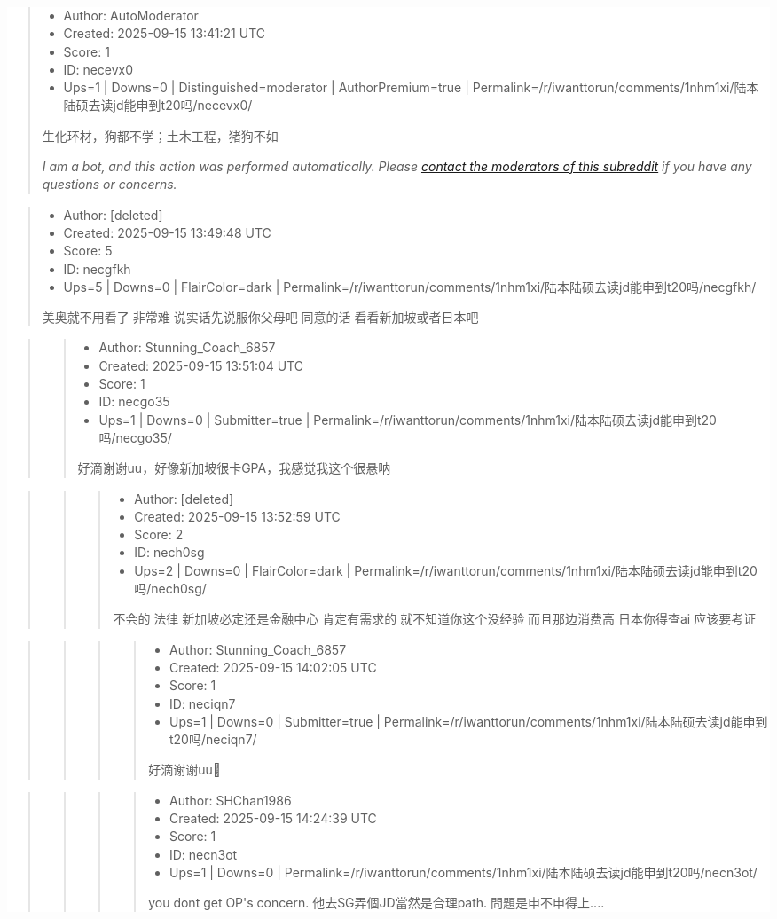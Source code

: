 > - Author: AutoModerator
> - Created: 2025-09-15 13:41:21 UTC
> - Score: 1
> - ID: necevx0
> - Ups=1 | Downs=0 | Distinguished=moderator | AuthorPremium=true | Permalink=/r/iwanttorun/comments/1nhm1xi/陆本陆硕去读jd能申到t20吗/necevx0/
>
> 生化环材，狗都不学；土木工程，猪狗不如
> 
> *I am a bot, and this action was performed automatically. Please [contact the moderators of this subreddit](/message/compose/?to=/r/iwanttorun) if you have any questions or concerns.*

> - Author: [deleted]
> - Created: 2025-09-15 13:49:48 UTC
> - Score: 5
> - ID: necgfkh
> - Ups=5 | Downs=0 | FlairColor=dark | Permalink=/r/iwanttorun/comments/1nhm1xi/陆本陆硕去读jd能申到t20吗/necgfkh/
>
> 美奥就不用看了 非常难 说实话先说服你父母吧 同意的话 看看新加坡或者日本吧

>> - Author: Stunning_Coach_6857
>> - Created: 2025-09-15 13:51:04 UTC
>> - Score: 1
>> - ID: necgo35
>> - Ups=1 | Downs=0 | Submitter=true | Permalink=/r/iwanttorun/comments/1nhm1xi/陆本陆硕去读jd能申到t20吗/necgo35/
>>
>> 好滴谢谢uu，好像新加坡很卡GPA，我感觉我这个很悬呐

>>> - Author: [deleted]
>>> - Created: 2025-09-15 13:52:59 UTC
>>> - Score: 2
>>> - ID: nech0sg
>>> - Ups=2 | Downs=0 | FlairColor=dark | Permalink=/r/iwanttorun/comments/1nhm1xi/陆本陆硕去读jd能申到t20吗/nech0sg/
>>>
>>> 不会的 法律 新加坡必定还是金融中心 肯定有需求的 就不知道你这个没经验 而且那边消费高 日本你得查ai 应该要考证

>>>> - Author: Stunning_Coach_6857
>>>> - Created: 2025-09-15 14:02:05 UTC
>>>> - Score: 1
>>>> - ID: neciqn7
>>>> - Ups=1 | Downs=0 | Submitter=true | Permalink=/r/iwanttorun/comments/1nhm1xi/陆本陆硕去读jd能申到t20吗/neciqn7/
>>>>
>>>> 好滴谢谢uu🙏

>>>> - Author: SHChan1986
>>>> - Created: 2025-09-15 14:24:39 UTC
>>>> - Score: 1
>>>> - ID: necn3ot
>>>> - Ups=1 | Downs=0 | Permalink=/r/iwanttorun/comments/1nhm1xi/陆本陆硕去读jd能申到t20吗/necn3ot/
>>>>
>>>> you dont get OP's concern. 他去SG弄個JD當然是合理path. 問題是申不申得上....
